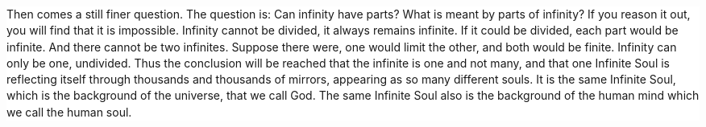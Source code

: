 Then comes a still finer question. The question is: Can infinity have
parts? What is meant by parts of infinity? If you reason it out, you
will find that it is impossible. Infinity cannot be divided, it always
remains infinite. If it could be divided, each part would be infinite.
And there cannot be two infinites. Suppose there were, one would limit
the other, and both would be finite. Infinity can only be one,
undivided. Thus the conclusion will be reached that the infinite is one
and not many, and that one Infinite Soul is reflecting itself through
thousands and thousands of mirrors, appearing as so many different
souls. It is the same Infinite Soul, which is the background of the
universe, that we call God. The same Infinite Soul also is the
background of the human mind which we call the human soul.


